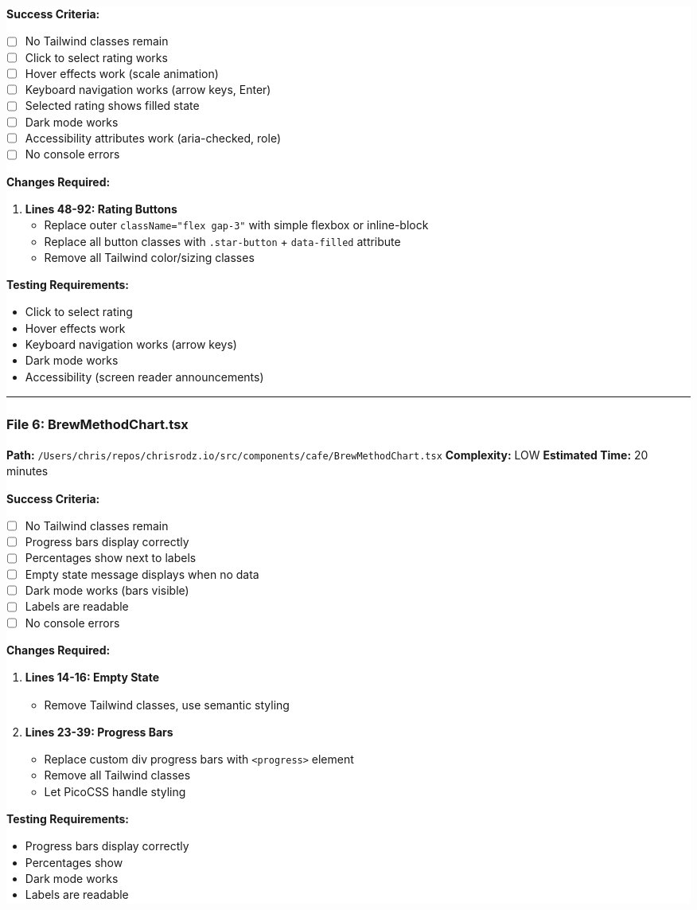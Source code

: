 **Success Criteria:**

- [ ] No Tailwind classes remain
- [ ] Click to select rating works
- [ ] Hover effects work (scale animation)
- [ ] Keyboard navigation works (arrow keys, Enter)
- [ ] Selected rating shows filled state
- [ ] Dark mode works
- [ ] Accessibility attributes work (aria-checked, role)
- [ ] No console errors

**Changes Required:**

1. **Lines 48-92: Rating Buttons**
   - Replace outer `className="flex gap-3"` with simple flexbox or inline-block
   - Replace all button classes with `.star-button` + `data-filled` attribute
   - Remove all Tailwind color/sizing classes

**Testing Requirements:**

- Click to select rating
- Hover effects work
- Keyboard navigation works (arrow keys)
- Dark mode works
- Accessibility (screen reader announcements)

---

### File 6: BrewMethodChart.tsx

**Path:** `/Users/chris/repos/chrisrodz.io/src/components/cafe/BrewMethodChart.tsx`
**Complexity:** LOW
**Estimated Time:** 20 minutes

**Success Criteria:**

- [ ] No Tailwind classes remain
- [ ] Progress bars display correctly
- [ ] Percentages show next to labels
- [ ] Empty state message displays when no data
- [ ] Dark mode works (bars visible)
- [ ] Labels are readable
- [ ] No console errors

**Changes Required:**

1. **Lines 14-16: Empty State**
   - Remove Tailwind classes, use semantic styling

2. **Lines 23-39: Progress Bars**
   - Replace custom div progress bars with `<progress>` element
   - Remove all Tailwind classes
   - Let PicoCSS handle styling

**Testing Requirements:**

- Progress bars display correctly
- Percentages show
- Dark mode works
- Labels are readable
